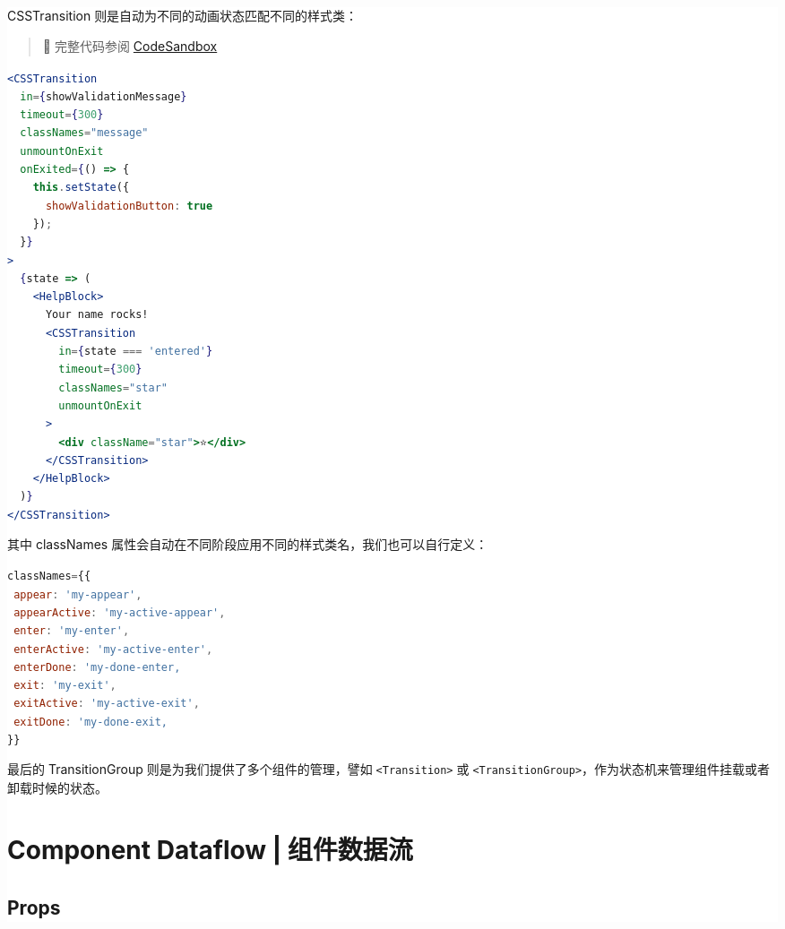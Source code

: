 CSSTransition 则是自动为不同的动画状态匹配不同的样式类：

> 📎 完整代码参阅 [CodeSandbox](https://codesandbox.io/s/q8jxjqoj56)

```jsx
<CSSTransition
  in={showValidationMessage}
  timeout={300}
  classNames="message"
  unmountOnExit
  onExited={() => {
    this.setState({
      showValidationButton: true
    });
  }}
>
  {state => (
    <HelpBlock>
      Your name rocks!
      <CSSTransition
        in={state === 'entered'}
        timeout={300}
        classNames="star"
        unmountOnExit
      >
        <div className="star">⭐</div>
      </CSSTransition>
    </HelpBlock>
  )}
</CSSTransition>
```

其中 classNames 属性会自动在不同阶段应用不同的样式类名，我们也可以自行定义：

```js
classNames={{
 appear: 'my-appear',
 appearActive: 'my-active-appear',
 enter: 'my-enter',
 enterActive: 'my-active-enter',
 enterDone: 'my-done-enter,
 exit: 'my-exit',
 exitActive: 'my-active-exit',
 exitDone: 'my-done-exit,
}}
```

最后的 TransitionGroup 则是为我们提供了多个组件的管理，譬如 `<Transition>` 或 `<TransitionGroup>`，作为状态机来管理组件挂载或者卸载时候的状态。

# Component Dataflow | 组件数据流

## Props
